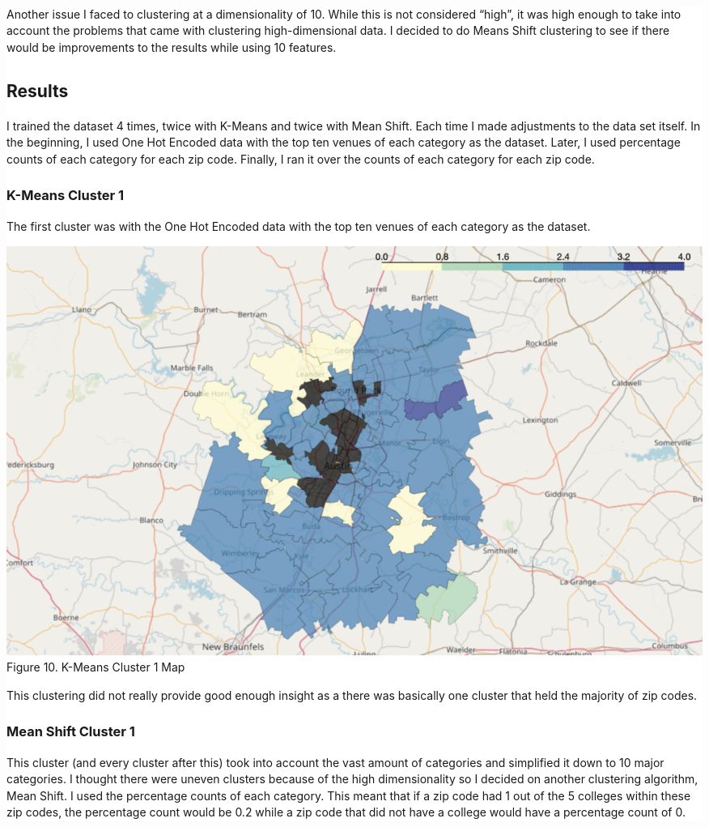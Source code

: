 Another issue I faced to clustering at a dimensionality of 10.  While this is not considered “high”, it was high enough to take into account the problems that came with clustering high-dimensional data. I decided to do Means Shift clustering to see if there would be improvements to the results while using 10 features.
## Results
I trained the dataset 4 times, twice with K-Means and twice with Mean Shift. Each time I made adjustments to the data set itself. In the beginning, I used One Hot Encoded data with the top ten venues of each category as the dataset. Later, I used percentage counts of each category for each zip code. Finally, I ran it over the counts of each category for each zip code.
### K-Means Cluster 1
The first cluster was with the One Hot Encoded data with the top ten venues of each category as the dataset.

![Figure 10. K-Means Cluster 1 Map](https://github.com/ulcire/Applied_Data_Science_Capstone/blob/master/Capstone_Project/assets/Figure10.png)
Figure 10. K-Means Cluster 1 Map

This clustering did not really provide good enough insight as a there was basically one cluster that held the majority of zip codes.
### Mean Shift Cluster 1
This cluster (and every cluster after this) took into account the vast amount of categories and simplified it down to 10 major categories. I thought there were uneven clusters because of the high dimensionality so I decided on another clustering algorithm, Mean Shift. I used the percentage counts of each category. This meant that if a zip code had 1 out of the 5 colleges within these zip codes, the percentage count would be 0.2 while a zip code that did not have a college would have a percentage count of 0.
